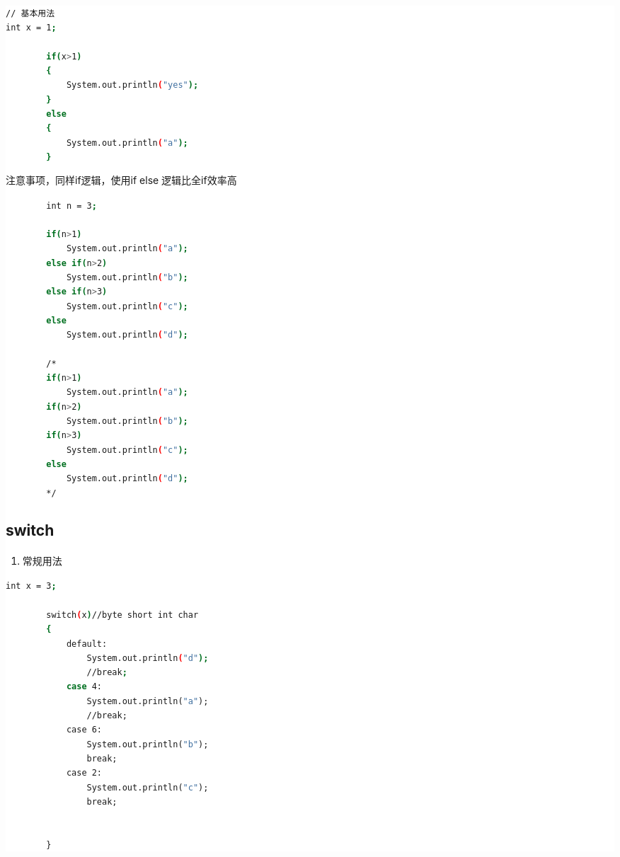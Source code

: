 ```bash
// 基本用法
int x = 1;

        if(x>1)
        {
            System.out.println("yes");
        }
        else
        {
            System.out.println("a");
        }
```

注意事项，同样if逻辑，使用if else 逻辑比全if效率高

```bash
        int n = 3;

        if(n>1)
            System.out.println("a");
        else if(n>2)
            System.out.println("b");
        else if(n>3)
            System.out.println("c");
        else
            System.out.println("d");

        /*
        if(n>1)
            System.out.println("a");
        if(n>2)
            System.out.println("b");
        if(n>3)
            System.out.println("c");
        else
            System.out.println("d");
        */
```

## switch

1. 常规用法

```bash
int x = 3;

        switch(x)//byte short int char
        {
            default:
                System.out.println("d");
                //break;
            case 4:
                System.out.println("a");
                //break;
            case 6:
                System.out.println("b");
                break;
            case 2:
                System.out.println("c");
                break;


        }

```